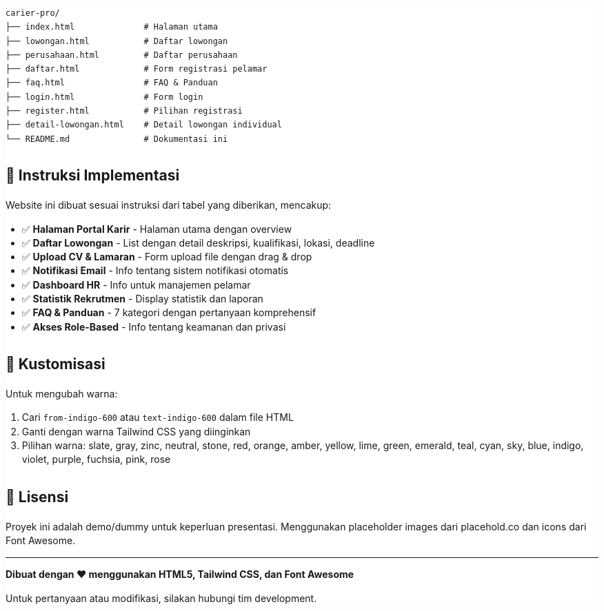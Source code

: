 ```
carier-pro/
├── index.html              # Halaman utama
├── lowongan.html           # Daftar lowongan
├── perusahaan.html         # Daftar perusahaan
├── daftar.html             # Form registrasi pelamar
├── faq.html                # FAQ & Panduan
├── login.html              # Form login
├── register.html           # Pilihan registrasi
├── detail-lowongan.html    # Detail lowongan individual
└── README.md               # Dokumentasi ini
```

## 🎯 Instruksi Implementasi

Website ini dibuat sesuai instruksi dari tabel yang diberikan, mencakup:

- ✅ **Halaman Portal Karir** - Halaman utama dengan overview
- ✅ **Daftar Lowongan** - List dengan detail deskripsi, kualifikasi, lokasi, deadline
- ✅ **Upload CV & Lamaran** - Form upload file dengan drag & drop
- ✅ **Notifikasi Email** - Info tentang sistem notifikasi otomatis
- ✅ **Dashboard HR** - Info untuk manajemen pelamar
- ✅ **Statistik Rekrutmen** - Display statistik dan laporan
- ✅ **FAQ & Panduan** - 7 kategori dengan pertanyaan komprehensif
- ✅ **Akses Role-Based** - Info tentang keamanan dan privasi

## 🎨 Kustomisasi

Untuk mengubah warna:
1. Cari `from-indigo-600` atau `text-indigo-600` dalam file HTML
2. Ganti dengan warna Tailwind CSS yang diinginkan
3. Pilihan warna: slate, gray, zinc, neutral, stone, red, orange, amber, yellow, lime, green, emerald, teal, cyan, sky, blue, indigo, violet, purple, fuchsia, pink, rose

## 📄 Lisensi

Proyek ini adalah demo/dummy untuk keperluan presentasi. Menggunakan placeholder images dari placehold.co dan icons dari Font Awesome.

---

**Dibuat dengan ❤️ menggunakan HTML5, Tailwind CSS, dan Font Awesome**

Untuk pertanyaan atau modifikasi, silakan hubungi tim development.
